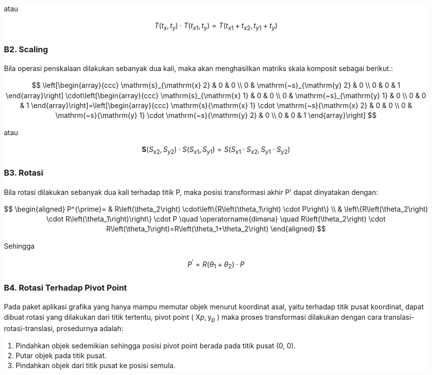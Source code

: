 atau

$$
T\left(t_x, t_y\right) \cdot T\left(t_{x 1}, t_y\right)=T\left(t_{x 1}+t_{x 2}, t_{y 1}+t_y\right)
$$

### B2. Scaling
Bila operasi penskalaan dilakukan sebanyak dua kali, maka akan menghasilkan matriks skala komposit sebagai berikut.:

$$
\left[\begin{array}{ccc}
\mathrm{s}_{\mathrm{x} 2} & 0 & 0 \\
0 & \mathrm{~s}_{\mathrm{y} 2} & 0 \\
0 & 0 & 1
\end{array}\right] \cdot\left[\begin{array}{ccc}
\mathrm{s}_{\mathrm{x} 1} & 0 & 0 \\
0 & \mathrm{~s}_{\mathrm{y} 1} & 0 \\
0 & 0 & 1
\end{array}\right]=\left[\begin{array}{ccc}
\mathrm{s}{\mathrm{x} 1} \cdot \mathrm{~s}{\mathrm{x} 2} & 0 & 0 \\
0 & \mathrm{~s}{\mathrm{y} 1} \cdot \mathrm{~s}{\mathrm{y} 2} & 0 \\
0 & 0 & 1
\end{array}\right]
$$

atau

$$
\mathbf{S}\left(S_{x 2}, S_{y 2}\right) \cdot S\left(S_{x 1}, S_{y 1}\right)=S\left(S_{x 1} \cdot S_{x 2}, S_{y 1} \cdot S_{y 2}\right)
$$

### B3. Rotasi
Bila rotasi dilakukan sebanyak dua kali terhadap titik P, maka posisi transformasi akhir P' dapat dinyatakan dengan:

$$
\begin{aligned}
P^{\prime}= & R\left(\theta_2\right) \cdot\left\{R\left(\theta_1\right) \cdot P\right\} \\
& \left\{R\left(\theta_2\right) \cdot R\left(\theta_1\right)\right\} \cdot P \quad \operatorname{dimana} \quad R\left(\theta_2\right) \cdot R\left(\theta_1\right)=R\left(\theta_1+\theta_2\right)
\end{aligned}
$$

Sehingga

$$
P^{\prime}=R\left(\theta_1+\theta_2\right) \cdot P
$$

### B4. Rotasi Terhadap Pivot Point
Pada paket aplikasi grafika yang hanya mampu memutar objek menurut koordinat asal, yaitu terhadap titik pusat koordinat, dapat dibuat rotasi yang dilakukan dari titik tertentu, pivot point ( $\mathrm{X} p, \mathrm{y}_{\mathrm{p}}$ ) maka proses transformasi dilakukan dengan cara translasi-rotasi-translasi, prosedurnya adalah:
1. Pindahkan objek sedemikian sehingga posisi pivot point berada pada titik pusat (0, 0).
2. Putar objek pada titik pusat.
3. Pindahkan objek dari titik pusat ke posisi semula.
